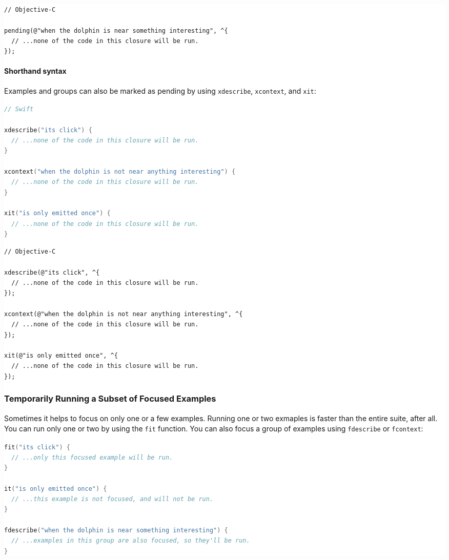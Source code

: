 ```objc
// Objective-C

pending(@"when the dolphin is near something interesting", ^{
  // ...none of the code in this closure will be run.
});
```

#### Shorthand syntax

Examples and groups can also be marked as pending by using
`xdescribe`, `xcontext`, and `xit`:

```swift
// Swift

xdescribe("its click") {
  // ...none of the code in this closure will be run.
}

xcontext("when the dolphin is not near anything interesting") {
  // ...none of the code in this closure will be run.
}

xit("is only emitted once") {
  // ...none of the code in this closure will be run.
}
```

```objc
// Objective-C

xdescribe(@"its click", ^{
  // ...none of the code in this closure will be run.
});

xcontext(@"when the dolphin is not near anything interesting", ^{
  // ...none of the code in this closure will be run.
});

xit(@"is only emitted once", ^{
  // ...none of the code in this closure will be run.
});
```

### Temporarily Running a Subset of Focused Examples

Sometimes it helps to focus on only one or a few examples. Running one
or two exmaples is faster than the entire suite, after all. You can
run only one or two by using the `fit` function. You can also focus a
group of examples using `fdescribe` or `fcontext`:

```swift
fit("its click") {
  // ...only this focused example will be run.
}

it("is only emitted once") {
  // ...this example is not focused, and will not be run.
}

fdescribe("when the dolphin is near something interesting") {
  // ...examples in this group are also focused, so they'll be run.
}
```
